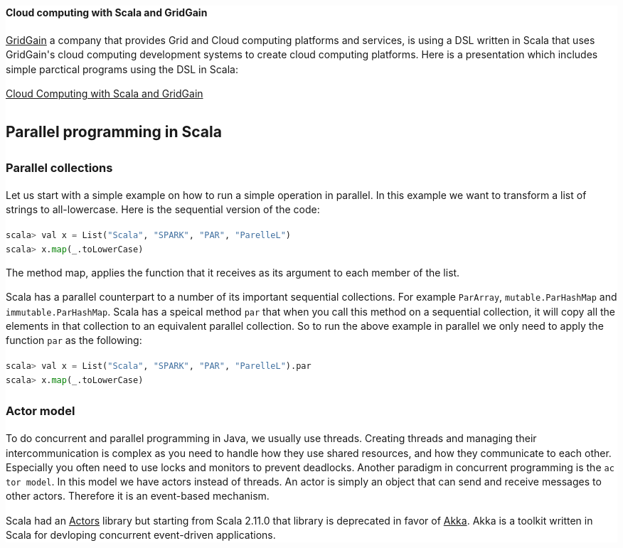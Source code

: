 
#### Cloud computing with Scala and GridGain

[GridGain](https://www.gridgain.com/) a company that provides Grid and Cloud computing
platforms and services, is using a DSL written in Scala that uses
GridGain's cloud computing development systems  to create cloud computing 
platforms. Here is a presentation which includes simple parctical 
programs using the DSL in Scala:

[Cloud Computing with Scala and GridGain](https://vimeo.com/28761608) 



## Parallel programming in Scala

### Parallel collections

Let us start with a simple example on how to run a simple operation in parallel. In this example we want to transform 
a list of strings to all-lowercase. Here is the sequential version of the code:

```python
scala> val x = List("Scala", "SPARK", "PAR", "ParelleL")
scala> x.map(_.toLowerCase)
```

The method map, applies the function that it receives as its argument to each member of the list.

Scala has a parallel counterpart to a number of its important sequential collections. For example `ParArray`,
`mutable.ParHashMap` and `immutable.ParHashMap`. Scala has a speical method `par` that when you call this method on a 
sequential collection, it will copy all the elements in that collection to an equivalent parallel collection. So to run the above example in parallel we only need to 
apply the function `par` as the following:

```python
scala> val x = List("Scala", "SPARK", "PAR", "ParelleL").par
scala> x.map(_.toLowerCase)
```

### Actor model

To do concurrent and parallel programming in Java, we usually use threads. Creating threads and 
managing their intercommunication is complex as you need to handle how they use shared resources, and how they 
communicate to each other. Especially you often need to use locks and monitors to prevent deadlocks. Another paradigm in 
concurrent programming is the `actor model`. In this model we have actors instead of threads. An actor is simply an object that can send and receive messages to other 
actors. Therefore it is an event-based mechanism. 

Scala had an [Actors](https://docs.scala-lang.org/overviews/core/actors.html) library but starting from 
Scala 2.11.0 that library is deprecated in favor of [Akka](https://akka.io). Akka is a toolkit written in Scala for devloping concurrent event-driven 
applications. 
